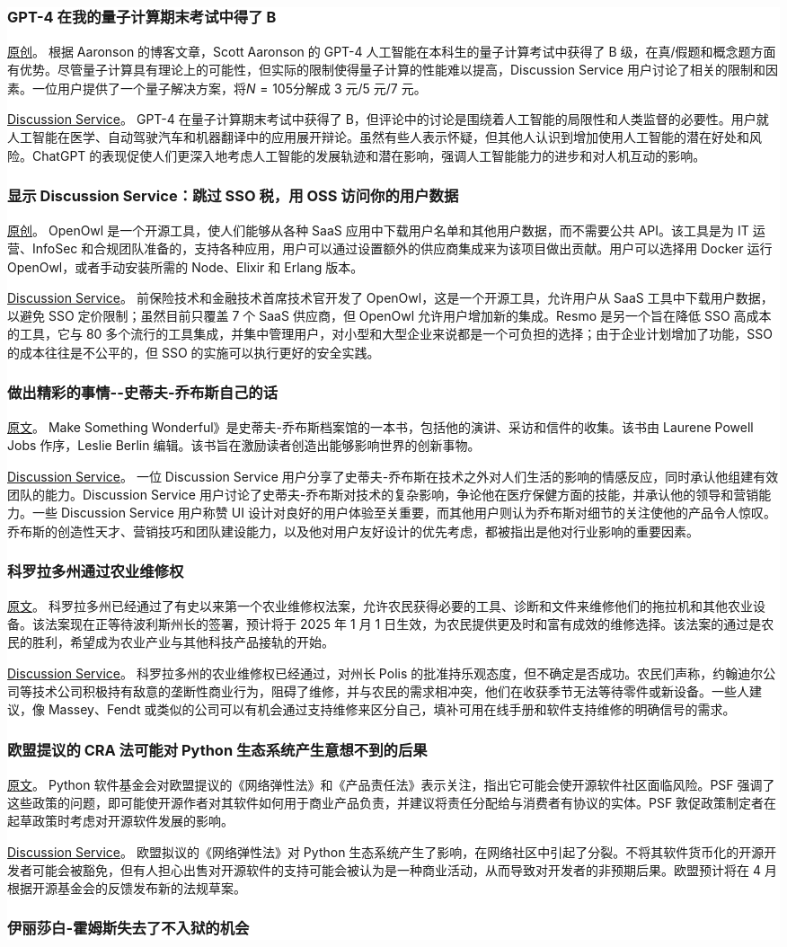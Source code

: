 ### GPT-4 在我的量子计算期末考试中得了 B

[原创](https://scottaaronson.blog/?p=7209)。
根据 Aaronson 的博客文章，Scott Aaronson 的 GPT-4 人工智能在本科生的量子计算考试中获得了 B 级，在真/假题和概念题方面有优势。尽管量子计算具有理论上的可能性，但实际的限制使得量子计算的性能难以提高，Discussion Service 用户讨论了相关的限制和因素。一位用户提供了一个量子解决方案，将$N=105$分解成 3 元/5 元/7 元。

[Discussion Service](http://news.ycombinator.com/item?id=35528956)。
GPT-4 在量子计算期末考试中获得了 B，但评论中的讨论是围绕着人工智能的局限性和人类监督的必要性。用户就人工智能在医学、自动驾驶汽车和机器翻译中的应用展开辩论。虽然有些人表示怀疑，但其他人认识到增加使用人工智能的潜在好处和风险。ChatGPT 的表现促使人们更深入地考虑人工智能的发展轨迹和潜在影响，强调人工智能能力的进步和对人机互动的影响。

### 显示 Discussion Service：跳过 SSO 税，用 OSS 访问你的用户数据

[原创](https://github.com/AccessOwl/open_owl)。
OpenOwl 是一个开源工具，使人们能够从各种 SaaS 应用中下载用户名单和其他用户数据，而不需要公共 API。该工具是为 IT 运营、InfoSec 和合规团队准备的，支持各种应用，用户可以通过设置额外的供应商集成来为该项目做出贡献。用户可以选择用 Docker 运行 OpenOwl，或者手动安装所需的 Node、Elixir 和 Erlang 版本。

[Discussion Service](http://news.ycombinator.com/item?id=35524328)。
前保险技术和金融技术首席技术官开发了 OpenOwl，这是一个开源工具，允许用户从 SaaS 工具中下载用户数据，以避免 SSO 定价限制；虽然目前只覆盖 7 个 SaaS 供应商，但 OpenOwl 允许用户增加新的集成。Resmo 是另一个旨在降低 SSO 高成本的工具，它与 80 多个流行的工具集成，并集中管理用户，对小型和大型企业来说都是一个可负担的选择；由于企业计划增加了功能，SSO 的成本往往是不公平的，但 SSO 的实施可以执行更好的安全实践。

### 做出精彩的事情--史蒂夫-乔布斯自己的话

[原文](https://stevejobsarchive.com/book)。
Make Something Wonderful》是史蒂夫-乔布斯档案馆的一本书，包括他的演讲、采访和信件的收集。该书由 Laurene Powell Jobs 作序，Leslie Berlin 编辑。该书旨在激励读者创造出能够影响世界的创新事物。

[Discussion Service](http://news.ycombinator.com/item?id=35526648)。
一位 Discussion Service 用户分享了史蒂夫-乔布斯在技术之外对人们生活的影响的情感反应，同时承认他组建有效团队的能力。Discussion Service 用户讨论了史蒂夫-乔布斯对技术的复杂影响，争论他在医疗保健方面的技能，并承认他的领导和营销能力。一些 Discussion Service 用户称赞 UI 设计对良好的用户体验至关重要，而其他用户则认为乔布斯对细节的关注使他的产品令人惊叹。乔布斯的创造性天才、营销技巧和团队建设能力，以及他对用户友好设计的优先考虑，都被指出是他对行业影响的重要因素。

### 科罗拉多州通过农业维修权

[原文](https://www.ifixit.com/News/73291/colorado-approves-first-ever-agricultural-right-to-repair-bill)。
科罗拉多州已经通过了有史以来第一个农业维修权法案，允许农民获得必要的工具、诊断和文件来维修他们的拖拉机和其他农业设备。该法案现在正等待波利斯州长的签署，预计将于 2025 年 1 月 1 日生效，为农民提供更及时和富有成效的维修选择。该法案的通过是农民的胜利，希望成为农业产业与其他科技产品接轨的开始。

[Discussion Service](http://news.ycombinator.com/item?id=35532479)。
科罗拉多州的农业维修权已经通过，对州长 Polis 的批准持乐观态度，但不确定是否成功。农民们声称，约翰迪尔公司等技术公司积极持有敌意的垄断性商业行为，阻碍了维修，并与农民的需求相冲突，他们在收获季节无法等待零件或新设备。一些人建议，像 Massey、Fendt 或类似的公司可以有机会通过支持维修来区分自己，填补可用在线手册和软件支持维修的明确信号的需求。

### 欧盟提议的 CRA 法可能对 Python 生态系统产生意想不到的后果

[原文](https://pyfound.blogspot.com/2023/04/the-eus-proposed-cra-law-may-have.html)。
Python 软件基金会对欧盟提议的《网络弹性法》和《产品责任法》表示关注，指出它可能会使开源软件社区面临风险。PSF 强调了这些政策的问题，即可能使开源作者对其软件如何用于商业产品负责，并建议将责任分配给与消费者有协议的实体。PSF 敦促政策制定者在起草政策时考虑对开源软件发展的影响。

[Discussion Service](http://news.ycombinator.com/item?id=35525384)。
欧盟拟议的《网络弹性法》对 Python 生态系统产生了影响，在网络社区中引起了分裂。不将其软件货币化的开源开发者可能会被豁免，但有人担心出售对开源软件的支持可能会被认为是一种商业活动，从而导致对开发者的非预期后果。欧盟预计将在 4 月根据开源基金会的反馈发布新的法规草案。

### 伊丽莎白-霍姆斯失去了不入狱的机会
